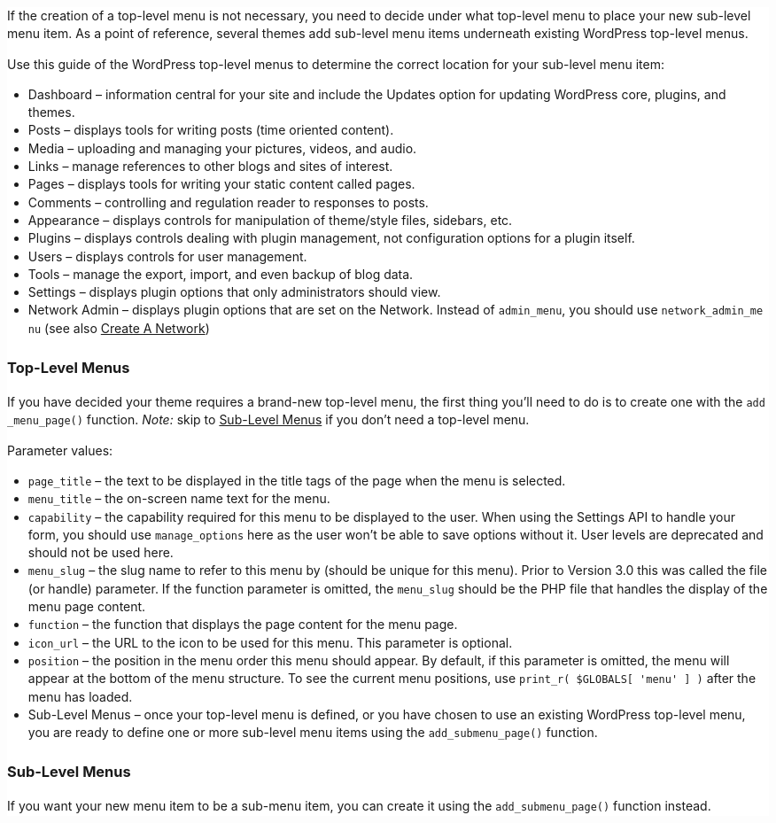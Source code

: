 If the creation of a top-level menu is not necessary, you need to decide under what top-level menu to place your new sub-level menu item. As a point of reference, several themes add sub-level menu items underneath existing WordPress top-level menus.

Use this guide of the WordPress top-level menus to determine the correct location for your sub-level menu item:

*   Dashboard – information central for your site and include the Updates option for updating WordPress core, plugins, and themes.
*   Posts – displays tools for writing posts (time oriented content).
*   Media – uploading and managing your pictures, videos, and audio.
*   Links – manage references to other blogs and sites of interest.
*   Pages – displays tools for writing your static content called pages.
*   Comments – controlling and regulation reader to responses to posts.
*   Appearance – displays controls for manipulation of theme/style files, sidebars, etc.
*   Plugins – displays controls dealing with plugin management, not configuration options for a plugin itself.
*   Users – displays controls for user management.
*   Tools – manage the export, import, and even backup of blog data.
*   Settings – displays plugin options that only administrators should view.
*   Network Admin – displays plugin options that are set on the Network. Instead of `admin_menu`, you should use `network_admin_menu` (see also [Create A Network](https://codex.wordpress.org/Create_A_Network))

### Top-Level Menus

If you have decided your theme requires a brand-new top-level menu, the first thing you’ll need to do is to create one with the `add_menu_page()` function. *Note:* skip to [Sub-Level Menus](#sub-level-menus) if you don’t need a top-level menu.

Parameter values:

*   `page_title` – the text to be displayed in the title tags of the page when the menu is selected.
*   `menu_title` – the on-screen name text for the menu.
*   `capability` – the capability required for this menu to be displayed to the user. When using the Settings API to handle your form, you should use `manage_options` here as the user won’t be able to save options without it. User levels are deprecated and should not be used here.
*   `menu_slug` – the slug name to refer to this menu by (should be unique for this menu). Prior to Version 3.0 this was called the file (or handle) parameter. If the function parameter is omitted, the `menu_slug` should be the PHP file that handles the display of the menu page content.
*   `function` – the function that displays the page content for the menu page.
*   `icon_url` – the URL to the icon to be used for this menu. This parameter is optional.
*   `position` – the position in the menu order this menu should appear. By default, if this parameter is omitted, the menu will appear at the bottom of the menu structure. To see the current menu positions, use `print_r( $GLOBALS[ 'menu' ] )` after the menu has loaded.
*   Sub-Level Menus – once your top-level menu is defined, or you have chosen to use an existing WordPress top-level menu, you are ready to define one or more sub-level menu items using the `add_submenu_page()` function.

### Sub-Level Menus

If you want your new menu item to be a sub-menu item, you can create it using the `add_submenu_page()` function instead.
